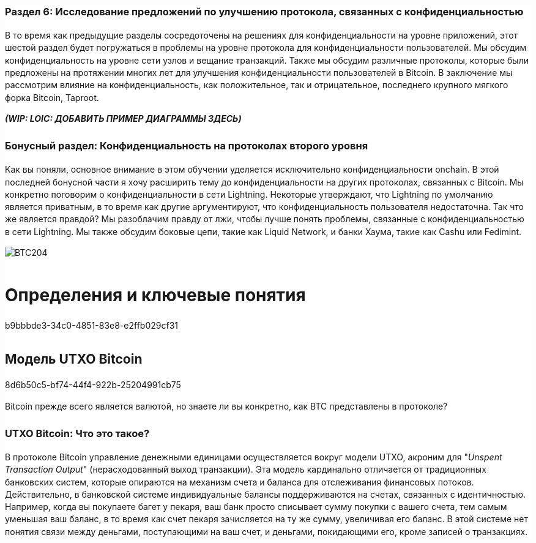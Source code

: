 ### Раздел 6: Исследование предложений по улучшению протокола, связанных с конфиденциальностью

В то время как предыдущие разделы сосредоточены на решениях для конфиденциальности на уровне приложений, этот шестой раздел будет погружаться в проблемы на уровне протокола для конфиденциальности пользователей. Мы обсудим конфиденциальность на уровне сети узлов и вещание транзакций. Также мы обсудим различные протоколы, которые были предложены на протяжении многих лет для улучшения конфиденциальности пользователей в Bitcoin. В заключение мы рассмотрим влияние на конфиденциальность, как положительное, так и отрицательное, последнего крупного мягкого форка Bitcoin, Taproot.

**_(WIP: LOIC: ДОБАВИТЬ ПРИМЕР ДИАГРАММЫ ЗДЕСЬ)_**

### Бонусный раздел: Конфиденциальность на протоколах второго уровня

Как вы поняли, основное внимание в этом обучении уделяется исключительно конфиденциальности onchain. В этой последней бонусной части я хочу расширить тему до конфиденциальности на других протоколах, связанных с Bitcoin. Мы конкретно поговорим о конфиденциальности в сети Lightning. Некоторые утверждают, что Lightning по умолчанию является приватным, в то время как другие аргументируют, что конфиденциальность пользователя недостаточна. Так что же является правдой? Мы разоблачим правду от лжи, чтобы лучше понять проблемы, связанные с конфиденциальностью в сети Lightning. Мы также обсудим боковые цепи, такие как Liquid Network, и банки Хаума, такие как Cashu или Fedimint.

![BTC204](assets/notext/11/7.webp)

# Определения и ключевые понятия

<partId>b9bbbde3-34c0-4851-83e8-e2ffb029cf31</partId>

## Модель UTXO Bitcoin

<chapterId>8d6b50c5-bf74-44f4-922b-25204991cb75</chapterId>

Bitcoin прежде всего является валютой, но знаете ли вы конкретно, как BTC представлены в протоколе?

### UTXO Bitcoin: Что это такое?

В протоколе Bitcoin управление денежными единицами осуществляется вокруг модели UTXO, акроним для "_Unspent Transaction Output_" (нерасходованный выход транзакции).
Эта модель кардинально отличается от традиционных банковских систем, которые опираются на механизм счета и баланса для отслеживания финансовых потоков. Действительно, в банковской системе индивидуальные балансы поддерживаются на счетах, связанных с идентичностью. Например, когда вы покупаете багет у пекаря, ваш банк просто списывает сумму покупки с вашего счета, тем самым уменьшая ваш баланс, в то время как счет пекаря зачисляется на ту же сумму, увеличивая его баланс. В этой системе нет понятия связи между деньгами, поступающими на ваш счет, и деньгами, покидающими его, кроме записей о транзакциях.